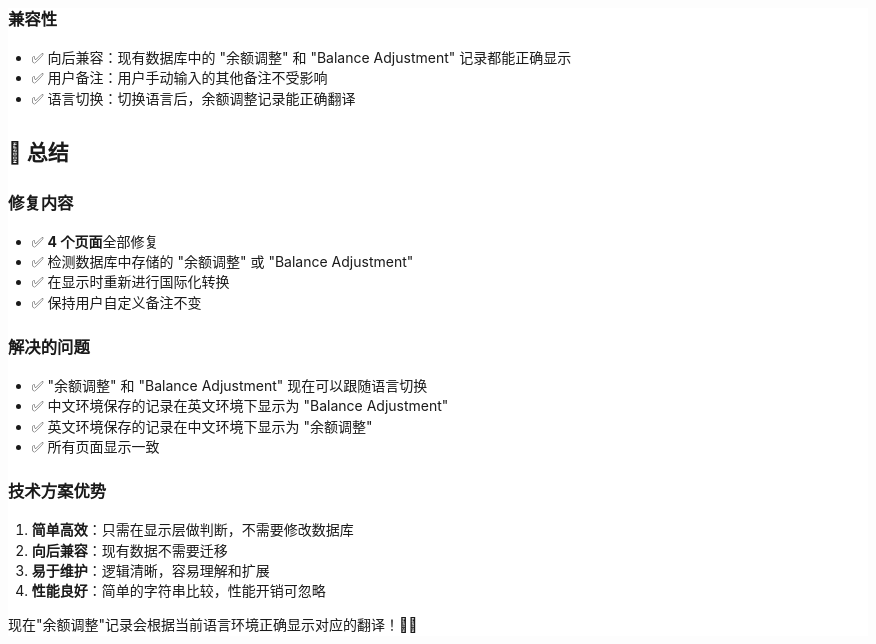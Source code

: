 ### 兼容性
- ✅ 向后兼容：现有数据库中的 "余额调整" 和 "Balance Adjustment" 记录都能正确显示
- ✅ 用户备注：用户手动输入的其他备注不受影响
- ✅ 语言切换：切换语言后，余额调整记录能正确翻译

## 🎉 总结

### 修复内容
- ✅ **4 个页面**全部修复
- ✅ 检测数据库中存储的 "余额调整" 或 "Balance Adjustment"
- ✅ 在显示时重新进行国际化转换
- ✅ 保持用户自定义备注不变

### 解决的问题
- ✅ "余额调整" 和 "Balance Adjustment" 现在可以跟随语言切换
- ✅ 中文环境保存的记录在英文环境下显示为 "Balance Adjustment"
- ✅ 英文环境保存的记录在中文环境下显示为 "余额调整"
- ✅ 所有页面显示一致

### 技术方案优势
1. **简单高效**：只需在显示层做判断，不需要修改数据库
2. **向后兼容**：现有数据不需要迁移
3. **易于维护**：逻辑清晰，容易理解和扩展
4. **性能良好**：简单的字符串比较，性能开销可忽略

现在"余额调整"记录会根据当前语言环境正确显示对应的翻译！🎊✨

